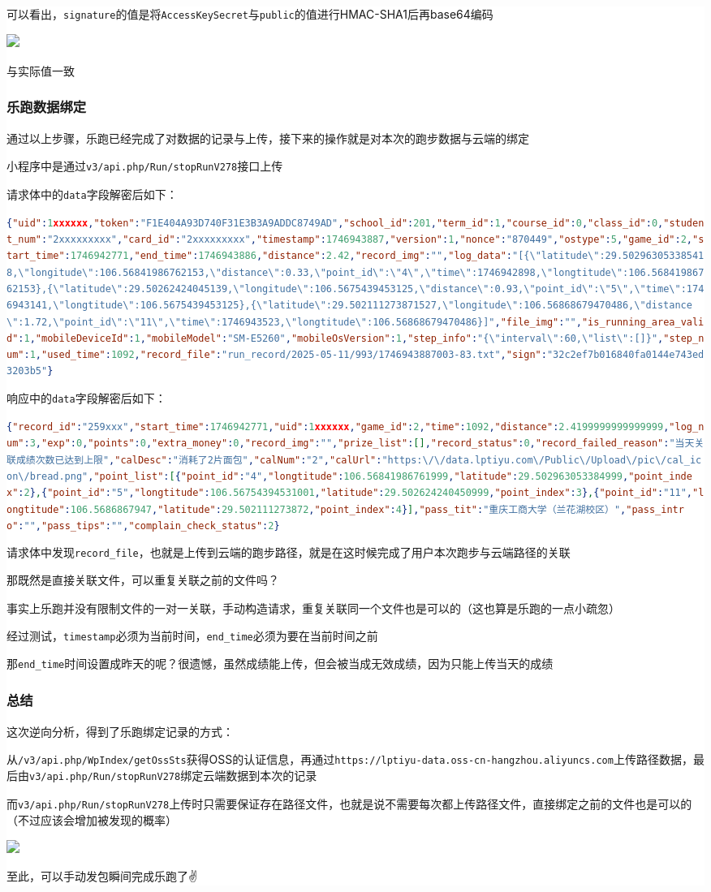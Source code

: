 可以看出，`signature`的值是将`AccessKeySecret`与`public`的值进行HMAC-SHA1后再base64编码

![](https://fulian23.oss-cn-beijing.aliyuncs.com/202505131418822.png)

与实际值一致

### 乐跑数据绑定

通过以上步骤，乐跑已经完成了对数据的记录与上传，接下来的操作就是对本次的跑步数据与云端的绑定

小程序中是通过`v3/api.php/Run/stopRunV278`接口上传

请求体中的`data`字段解密后如下：

```json
{"uid":1xxxxxx,"token":"F1E404A93D740F31E3B3A9ADDC8749AD","school_id":201,"term_id":1,"course_id":0,"class_id":0,"student_num":"2xxxxxxxxx","card_id":"2xxxxxxxxx","timestamp":1746943887,"version":1,"nonce":"870449","ostype":5,"game_id":2,"start_time":1746942771,"end_time":1746943886,"distance":2.42,"record_img":"","log_data":"[{\"latitude\":29.502963053385418,\"longitude\":106.56841986762153,\"distance\":0.33,\"point_id\":\"4\",\"time\":1746942898,\"longtitude\":106.56841986762153},{\"latitude\":29.50262424045139,\"longitude\":106.5675439453125,\"distance\":0.93,\"point_id\":\"5\",\"time\":1746943141,\"longtitude\":106.5675439453125},{\"latitude\":29.502111273871527,\"longitude\":106.56868679470486,\"distance\":1.72,\"point_id\":\"11\",\"time\":1746943523,\"longtitude\":106.56868679470486}]","file_img":"","is_running_area_valid":1,"mobileDeviceId":1,"mobileModel":"SM-E5260","mobileOsVersion":1,"step_info":"{\"interval\":60,\"list\":[]}","step_num":1,"used_time":1092,"record_file":"run_record/2025-05-11/993/1746943887003-83.txt","sign":"32c2ef7b016840fa0144e743ed3203b5"}
```

响应中的`data`字段解密后如下：

```json
{"record_id":"259xxx","start_time":1746942771,"uid":1xxxxxx,"game_id":2,"time":1092,"distance":2.4199999999999999,"log_num":3,"exp":0,"points":0,"extra_money":0,"record_img":"","prize_list":[],"record_status":0,"record_failed_reason":"当天关联成绩次数已达到上限","calDesc":"消耗了2片面包","calNum":"2","calUrl":"https:\/\/data.lptiyu.com\/Public\/Upload\/pic\/cal_icon\/bread.png","point_list":[{"point_id":"4","longtitude":106.56841986761999,"latitude":29.502963053384999,"point_index":2},{"point_id":"5","longtitude":106.56754394531001,"latitude":29.502624240450999,"point_index":3},{"point_id":"11","longtitude":106.5686867947,"latitude":29.502111273872,"point_index":4}],"pass_tit":"重庆工商大学（兰花湖校区）","pass_intro":"","pass_tips":"","complain_check_status":2}
```

请求体中发现`record_file`，也就是上传到云端的跑步路径，就是在这时候完成了用户本次跑步与云端路径的关联

那既然是直接关联文件，可以重复关联之前的文件吗？

事实上乐跑并没有限制文件的一对一关联，手动构造请求，重复关联同一个文件也是可以的（这也算是乐跑的一点小疏忽）

经过测试，`timestamp`必须为当前时间，`end_time`必须为要在当前时间之前

那`end_time`时间设置成昨天的呢？很遗憾，虽然成绩能上传，但会被当成无效成绩，因为只能上传当天的成绩

### 总结

这次逆向分析，得到了乐跑绑定记录的方式：

从`/v3/api.php/WpIndex/getOssSts`获得OSS的认证信息，再通过`https://lptiyu-data.oss-cn-hangzhou.aliyuncs.com`上传路径数据，最后由`v3/api.php/Run/stopRunV278`绑定云端数据到本次的记录

而`v3/api.php/Run/stopRunV278`上传时只需要保证存在路径文件，也就是说不需要每次都上传路径文件，直接绑定之前的文件也是可以的（不过应该会增加被发现的概率）

![](https://fulian23.oss-cn-beijing.aliyuncs.com/202505141925218.png)

至此，可以手动发包瞬间完成乐跑了✌️
